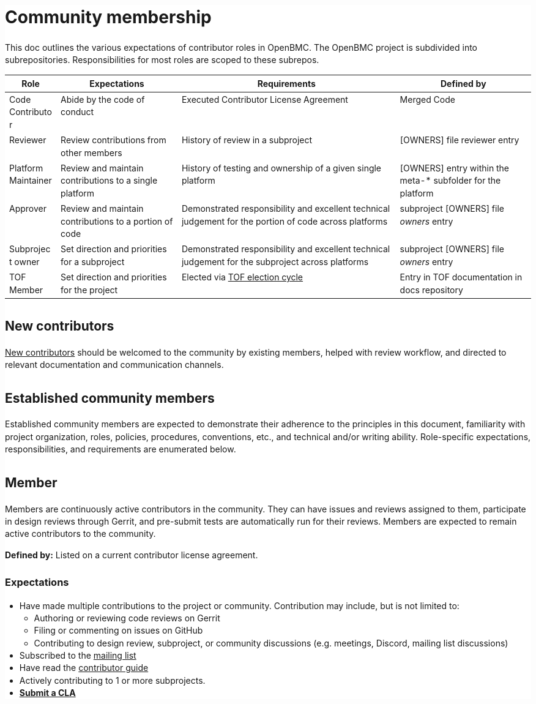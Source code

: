 # Community membership

This doc outlines the various expectations of contributor roles in OpenBMC. The
OpenBMC project is subdivided into subrepositories. Responsibilities for most
roles are scoped to these subrepos.

| Role                | Expectations                                           | Requirements                                                                                           | Defined by                                                   |
| ------------------- | ------------------------------------------------------ | ------------------------------------------------------------------------------------------------------ | ------------------------------------------------------------ |
| Code Contributor    | Abide by the code of conduct                           | Executed Contributor License Agreement                                                                 | Merged Code                                                  |
| Reviewer            | Review contributions from other members                | History of review in a subproject                                                                      | [OWNERS] file reviewer entry                                 |
| Platform Maintainer | Review and maintain contributions to a single platform | History of testing and ownership of a given single platform                                            | [OWNERS] entry within the meta-\* subfolder for the platform |
| Approver            | Review and maintain contributions to a portion of code | Demonstrated responsibility and excellent technical judgement for the portion of code across platforms | subproject [OWNERS] file _owners_ entry                      |
| Subproject owner    | Set direction and priorities for a subproject          | Demonstrated responsibility and excellent technical judgement for the subproject across platforms      | subproject [OWNERS] file _owners_ entry                      |
| TOF Member          | Set direction and priorities for the project           | Elected via [TOF election cycle]                                                                       | Entry in TOF documentation in docs repository                |

## New contributors

[New contributors] should be welcomed to the community by existing members,
helped with review workflow, and directed to relevant documentation and
communication channels.

## Established community members

Established community members are expected to demonstrate their adherence to the
principles in this document, familiarity with project organization, roles,
policies, procedures, conventions, etc., and technical and/or writing ability.
Role-specific expectations, responsibilities, and requirements are enumerated
below.

## Member

Members are continuously active contributors in the community. They can have
issues and reviews assigned to them, participate in design reviews through
Gerrit, and pre-submit tests are automatically run for their reviews. Members
are expected to remain active contributors to the community.

**Defined by:** Listed on a current contributor license agreement.

### Expectations

- Have made multiple contributions to the project or community. Contribution may
  include, but is not limited to:
  - Authoring or reviewing code reviews on Gerrit
  - Filing or commenting on issues on GitHub
  - Contributing to design review, subproject, or community discussions (e.g.
    meetings, Discord, mailing list discussions)
- Subscribed to the [mailing list]
- Have read the [contributor guide]
- Actively contributing to 1 or more subprojects.
- **[Submit a CLA]**


[new contributors]: /CONTRIBUTING.md#starting-out
[code reviews]: https://gerrit.openbmc.org/
[mailing list]: https://lists.ozlabs.org/listinfo/openbmc
[main OpenBMC repository]: https://github.com/openbmc/openbmc
[community expectations]: /code-of-conduct.md
[submit a cla]: /CONTRIBUTING.md#starting-out
[contributor guide]: /CONTRIBUTING.md
[tof election cycle]: /tof/membership-and-voting.md